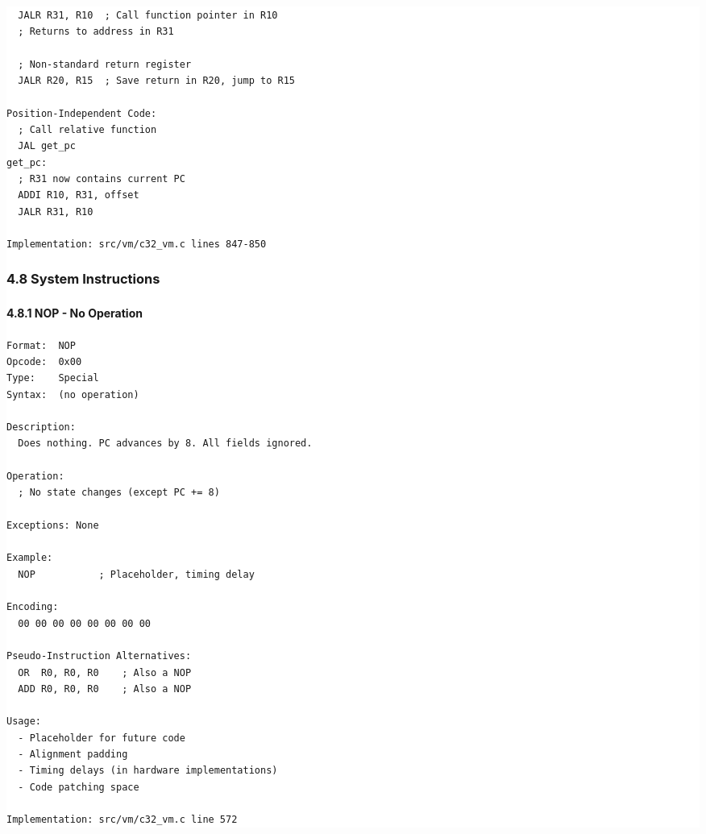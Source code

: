 ```
  JALR R31, R10  ; Call function pointer in R10
  ; Returns to address in R31

  ; Non-standard return register
  JALR R20, R15  ; Save return in R20, jump to R15

Position-Independent Code:
  ; Call relative function
  JAL get_pc
get_pc:
  ; R31 now contains current PC
  ADDI R10, R31, offset
  JALR R31, R10

Implementation: src/vm/c32_vm.c lines 847-850
```

### 4.8 System Instructions

#### 4.8.1 NOP - No Operation

```
Format:  NOP
Opcode:  0x00
Type:    Special
Syntax:  (no operation)

Description:
  Does nothing. PC advances by 8. All fields ignored.

Operation:
  ; No state changes (except PC += 8)

Exceptions: None

Example:
  NOP           ; Placeholder, timing delay

Encoding:
  00 00 00 00 00 00 00 00

Pseudo-Instruction Alternatives:
  OR  R0, R0, R0    ; Also a NOP
  ADD R0, R0, R0    ; Also a NOP

Usage:
  - Placeholder for future code
  - Alignment padding
  - Timing delays (in hardware implementations)
  - Code patching space

Implementation: src/vm/c32_vm.c line 572
```
